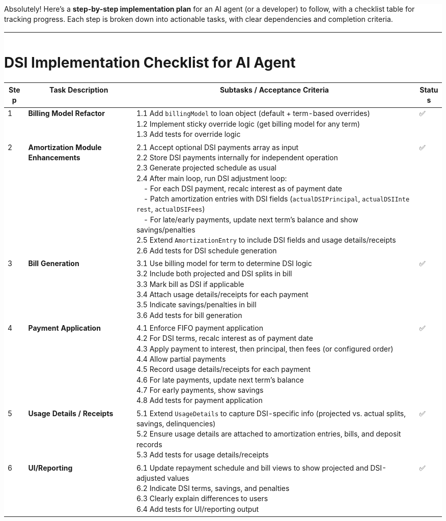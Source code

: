 Absolutely! Here’s a **step-by-step implementation plan** for an AI agent (or a developer) to follow, with a checklist table for tracking progress. Each step is broken down into actionable tasks, with clear dependencies and completion criteria.

---

# DSI Implementation Checklist for AI Agent

| Step | Task Description                     | Subtasks / Acceptance Criteria                                                                                                                                                                                                                                                                                                                                                                                                                                                                                                                                                                                | Status |
| ---- | ------------------------------------ | ------------------------------------------------------------------------------------------------------------------------------------------------------------------------------------------------------------------------------------------------------------------------------------------------------------------------------------------------------------------------------------------------------------------------------------------------------------------------------------------------------------------------------------------------------------------------------------------------------------- | ------ |
| 1    | **Billing Model Refactor**           | 1.1 Add `billingModel` to loan object (default + term-based overrides)<br>1.2 Implement sticky override logic (get billing model for any term)<br>1.3 Add tests for override logic                                                                                                                                                                                                                                                                                                                                                                                                                            | ✅      |
| 2    | **Amortization Module Enhancements** | 2.1 Accept optional DSI payments array as input<br>2.2 Store DSI payments internally for independent operation<br>2.3 Generate projected schedule as usual<br>2.4 After main loop, run DSI adjustment loop:<br> - For each DSI payment, recalc interest as of payment date<br> - Patch amortization entries with DSI fields (`actualDSIPrincipal`, `actualDSIInterest`, `actualDSIFees`)<br> - For late/early payments, update next term’s balance and show savings/penalties<br>2.5 Extend `AmortizationEntry` to include DSI fields and usage details/receipts<br>2.6 Add tests for DSI schedule generation | ✅      |
| 3    | **Bill Generation**                  | 3.1 Use billing model for term to determine DSI logic<br>3.2 Include both projected and DSI splits in bill<br>3.3 Mark bill as DSI if applicable<br>3.4 Attach usage details/receipts for each payment<br>3.5 Indicate savings/penalties in bill<br>3.6 Add tests for bill generation                                                                                                                                                                                                                                                                                                                         | ✅      |
| 4    | **Payment Application**              | 4.1 Enforce FIFO payment application<br>4.2 For DSI terms, recalc interest as of payment date<br>4.3 Apply payment to interest, then principal, then fees (or configured order)<br>4.4 Allow partial payments<br>4.5 Record usage details/receipts for each payment<br>4.6 For late payments, update next term’s balance<br>4.7 For early payments, show savings<br>4.8 Add tests for payment application                                                                                                                                                                                                     | ✅      |
| 5    | **Usage Details / Receipts**         | 5.1 Extend `UsageDetails` to capture DSI-specific info (projected vs. actual splits, savings, delinquencies)<br>5.2 Ensure usage details are attached to amortization entries, bills, and deposit records<br>5.3 Add tests for usage details/receipts                                                                                                                                                                                                                                                                                                                                                         | ✅      |
| 6    | **UI/Reporting**                     | 6.1 Update repayment schedule and bill views to show projected and DSI-adjusted values<br>6.2 Indicate DSI terms, savings, and penalties<br>6.3 Clearly explain differences to users<br>6.4 Add tests for UI/reporting output                                                                                                                                                                                                                                                                                                                                                                                 | ✅      |